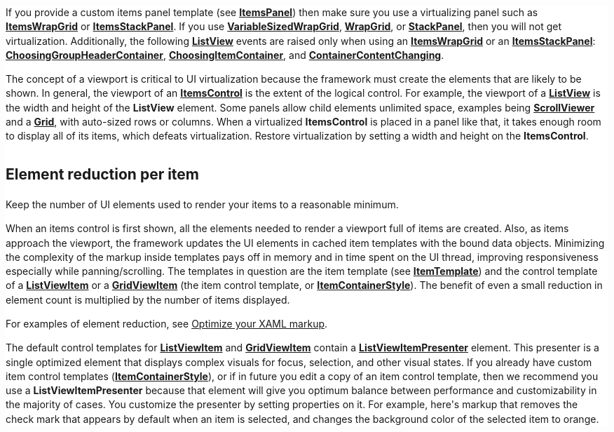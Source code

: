 If you provide a custom items panel template (see [**ItemsPanel**](https://msdn.microsoft.com/library/windows/apps/windows.ui.xaml.controls.itemscontrol.itemspanel.aspx)) then make sure you use a virtualizing panel such as [**ItemsWrapGrid**](https://msdn.microsoft.com/library/windows/apps/Dn298849) or [**ItemsStackPanel**](https://msdn.microsoft.com/library/windows/apps/Dn298795). If you use [**VariableSizedWrapGrid**](https://msdn.microsoft.com/library/windows/apps/BR227651), [**WrapGrid**](https://msdn.microsoft.com/library/windows/apps/BR227717), or [**StackPanel**](https://msdn.microsoft.com/library/windows/apps/BR209635), then you will not get virtualization. Additionally, the following [**ListView**](https://msdn.microsoft.com/library/windows/apps/BR242878) events are raised only when using an [**ItemsWrapGrid**](https://msdn.microsoft.com/library/windows/apps/Dn298849) or an [**ItemsStackPanel**](https://msdn.microsoft.com/library/windows/apps/Dn298795): [**ChoosingGroupHeaderContainer**](https://msdn.microsoft.com/library/windows/apps/windows.ui.xaml.controls.listviewbase.choosinggroupheadercontainer), [**ChoosingItemContainer**](https://msdn.microsoft.com/library/windows/apps/windows.ui.xaml.controls.listviewbase.choosingitemcontainer), and [**ContainerContentChanging**](https://msdn.microsoft.com/library/windows/apps/windows.ui.xaml.controls.listviewbase.containercontentchanging).

The concept of a viewport is critical to UI virtualization because the framework must create the elements that are likely to be shown. In general, the viewport of an [**ItemsControl**](https://msdn.microsoft.com/library/windows/apps/BR242803) is the extent of the logical control. For example, the viewport of a [**ListView**](https://msdn.microsoft.com/library/windows/apps/BR242878) is the width and height of the **ListView** element. Some panels allow child elements unlimited space, examples being [**ScrollViewer**](https://msdn.microsoft.com/library/windows/apps/BR209527) and a [**Grid**](https://msdn.microsoft.com/library/windows/apps/BR242704), with auto-sized rows or columns. When a virtualized **ItemsControl** is placed in a panel like that, it takes enough room to display all of its items, which defeats virtualization. Restore virtualization by setting a width and height on the **ItemsControl**.

## Element reduction per item

Keep the number of UI elements used to render your items to a reasonable minimum.

When an items control is first shown, all the elements needed to render a viewport full of items are created. Also, as items approach the viewport, the framework updates the UI elements in cached item templates with the bound data objects. Minimizing the complexity of the markup inside templates pays off in memory and in time spent on the UI thread, improving responsiveness especially while panning/scrolling. The templates in question are the item template (see [**ItemTemplate**](https://msdn.microsoft.com/library/windows/apps/windows.ui.xaml.controls.itemscontrol.itemtemplate.aspx)) and the control template of a [**ListViewItem**](https://msdn.microsoft.com/library/windows/apps/windows.ui.xaml.controls.listviewitem.aspx) or a [**GridViewItem**](https://msdn.microsoft.com/library/windows/apps/windows.ui.xaml.controls.gridviewitem.aspx) (the item control template, or [**ItemContainerStyle**](https://msdn.microsoft.com/library/windows/apps/windows.ui.xaml.controls.itemscontrol.itemcontainerstyle)). The benefit of even a small reduction in element count is multiplied by the number of items displayed.

For examples of element reduction, see [Optimize your XAML markup](optimize-xaml-loading.md).

The default control templates for [**ListViewItem**](https://msdn.microsoft.com/library/windows/apps/windows.ui.xaml.controls.listviewitem.aspx) and [**GridViewItem**](https://msdn.microsoft.com/library/windows/apps/windows.ui.xaml.controls.gridviewitem.aspx) contain a [**ListViewItemPresenter**](https://msdn.microsoft.com/library/windows/apps/Dn298500) element. This presenter is a single optimized element that displays complex visuals for focus, selection, and other visual states. If you already have custom item control templates ([**ItemContainerStyle**](https://msdn.microsoft.com/library/windows/apps/windows.ui.xaml.controls.itemscontrol.itemcontainerstyle)), or if in future you edit a copy of an item control template, then we recommend you use a **ListViewItemPresenter** because that element will give you optimum balance between performance and customizability in the majority of cases. You customize the presenter by setting properties on it. For example, here's markup that removes the check mark that appears by default when an item is selected, and changes the background color of the selected item to orange.
